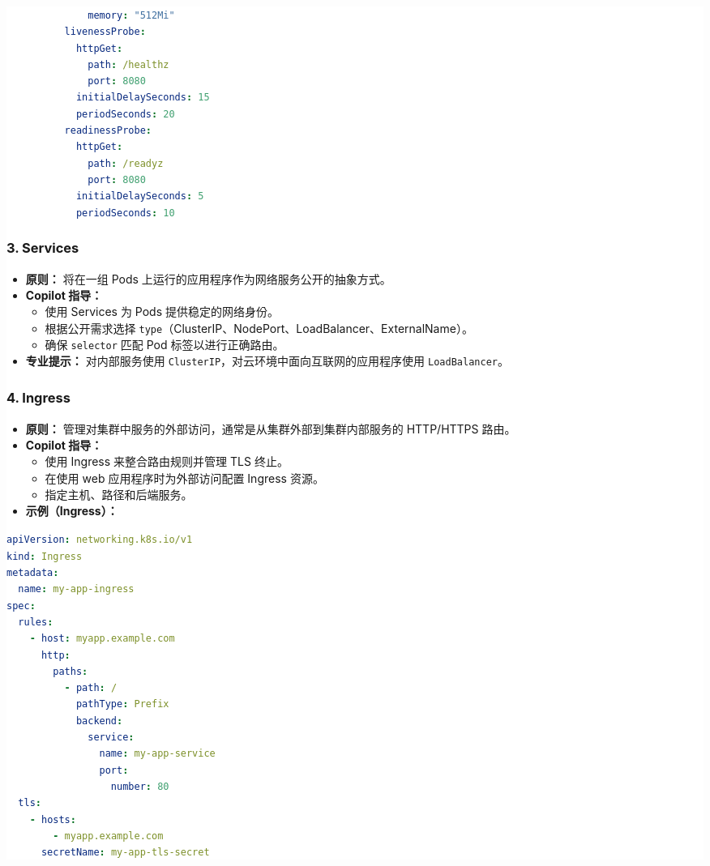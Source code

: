 ```yaml
              memory: "512Mi"
          livenessProbe:
            httpGet:
              path: /healthz
              port: 8080
            initialDelaySeconds: 15
            periodSeconds: 20
          readinessProbe:
            httpGet:
              path: /readyz
              port: 8080
            initialDelaySeconds: 5
            periodSeconds: 10
```

### **3. Services**
- **原则：** 将在一组 Pods 上运行的应用程序作为网络服务公开的抽象方式。
- **Copilot 指导：**
    - 使用 Services 为 Pods 提供稳定的网络身份。
    - 根据公开需求选择 `type`（ClusterIP、NodePort、LoadBalancer、ExternalName）。
    - 确保 `selector` 匹配 Pod 标签以进行正确路由。
- **专业提示：** 对内部服务使用 `ClusterIP`，对云环境中面向互联网的应用程序使用 `LoadBalancer`。

### **4. Ingress**
- **原则：** 管理对集群中服务的外部访问，通常是从集群外部到集群内部服务的 HTTP/HTTPS 路由。
- **Copilot 指导：**
    - 使用 Ingress 来整合路由规则并管理 TLS 终止。
    - 在使用 web 应用程序时为外部访问配置 Ingress 资源。
    - 指定主机、路径和后端服务。
- **示例（Ingress）：**
```yaml
apiVersion: networking.k8s.io/v1
kind: Ingress
metadata:
  name: my-app-ingress
spec:
  rules:
    - host: myapp.example.com
      http:
        paths:
          - path: /
            pathType: Prefix
            backend:
              service:
                name: my-app-service
                port:
                  number: 80
  tls:
    - hosts:
        - myapp.example.com
      secretName: my-app-tls-secret
```
